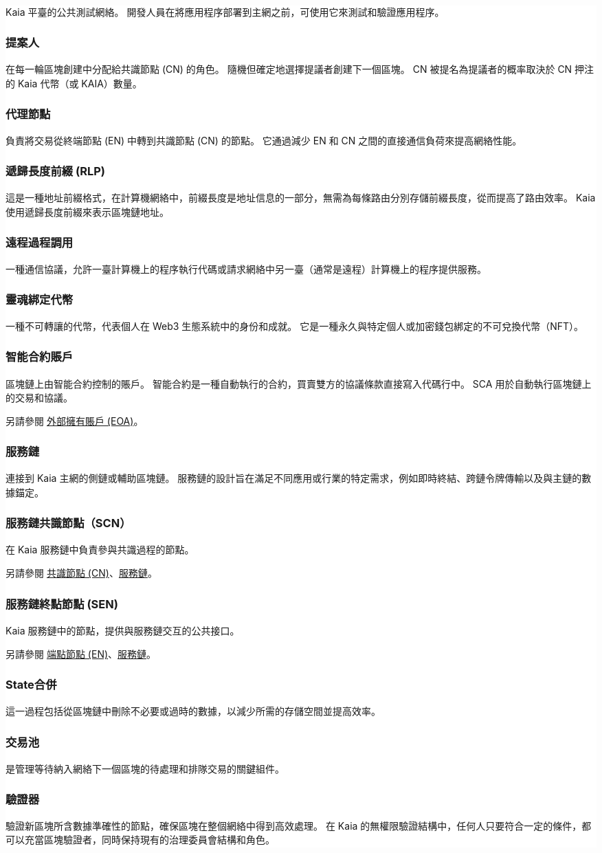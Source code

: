 Kaia 平臺的公共測試網絡。 開發人員在將應用程序部署到主網之前，可使用它來測試和驗證應用程序。

### 提案人

在每一輪區塊創建中分配給共識節點 (CN) 的角色。 隨機但確定地選擇提議者創建下一個區塊。 CN 被提名為提議者的概率取決於 CN 押注的 Kaia 代幣（或 KAIA）數量。

### 代理節點

負責將交易從終端節點 (EN) 中轉到共識節點 (CN) 的節點。 它通過減少 EN 和 CN 之間的直接通信負荷來提高網絡性能。

### 遞歸長度前綴 (RLP)

這是一種地址前綴格式，在計算機網絡中，前綴長度是地址信息的一部分，無需為每條路由分別存儲前綴長度，從而提高了路由效率。 Kaia 使用遞歸長度前綴來表示區塊鏈地址。

### 遠程過程調用

一種通信協議，允許一臺計算機上的程序執行代碼或請求網絡中另一臺（通常是遠程）計算機上的程序提供服務。

### 靈魂綁定代幣

一種不可轉讓的代幣，代表個人在 Web3 生態系統中的身份和成就。 它是一種永久與特定個人或加密錢包綁定的不可兌換代幣（NFT）。

### 智能合約賬戶

區塊鏈上由智能合約控制的賬戶。 智能合約是一種自動執行的合約，買賣雙方的協議條款直接寫入代碼行中。 SCA 用於自動執行區塊鏈上的交易和協議。

另請參閱 [外部擁有賬戶 (EOA)](#externally-owned-account-eoa)。

### 服務鏈

連接到 Kaia 主網的側鏈或輔助區塊鏈。 服務鏈的設計旨在滿足不同應用或行業的特定需求，例如即時終結、跨鏈令牌傳輸以及與主鏈的數據錨定。

### 服務鏈共識節點（SCN）

在 Kaia 服務鏈中負責參與共識過程的節點。

另請參閱 [共識節點 (CN)](#consensus-node-cn)、[服務鏈](#service-chain)。

### 服務鏈終點節點 (SEN)

Kaia 服務鏈中的節點，提供與服務鏈交互的公共接口。

另請參閱 [端點節點 (EN)](#endpoint-node-en)、[服務鏈](#service-chain)。

### State合併

這一過程包括從區塊鏈中刪除不必要或過時的數據，以減少所需的存儲空間並提高效率。

### 交易池

是管理等待納入網絡下一個區塊的待處理和排隊交易的關鍵組件。

### 驗證器

驗證新區塊所含數據準確性的節點，確保區塊在整個網絡中得到高效處理。 在 Kaia 的無權限驗證結構中，任何人只要符合一定的條件，都可以充當區塊驗證者，同時保持現有的治理委員會結構和角色。
